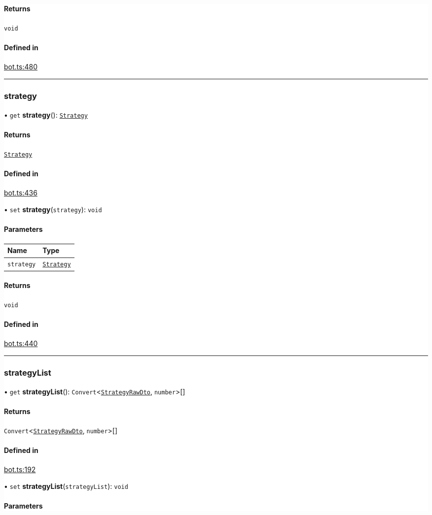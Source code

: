 #### Returns

`void`

#### Defined in

[bot.ts:480](https://github.com/ozum/3commas/blob/3d2d741/src/bot.ts#L480)

---

### strategy

• `get` **strategy**(): [`Strategy`](../README.md#strategy)

#### Returns

[`Strategy`](../README.md#strategy)

#### Defined in

[bot.ts:436](https://github.com/ozum/3commas/blob/3d2d741/src/bot.ts#L436)

• `set` **strategy**(`strategy`): `void`

#### Parameters

| Name       | Type                                |
| :--------- | :---------------------------------- |
| `strategy` | [`Strategy`](../README.md#strategy) |

#### Returns

`void`

#### Defined in

[bot.ts:440](https://github.com/ozum/3commas/blob/3d2d741/src/bot.ts#L440)

---

### strategyList

• `get` **strategyList**(): `Convert`\<[`StrategyRawDto`](../README.md#strategyrawdto), `number`\>[]

#### Returns

`Convert`\<[`StrategyRawDto`](../README.md#strategyrawdto), `number`\>[]

#### Defined in

[bot.ts:192](https://github.com/ozum/3commas/blob/3d2d741/src/bot.ts#L192)

• `set` **strategyList**(`strategyList`): `void`

#### Parameters
